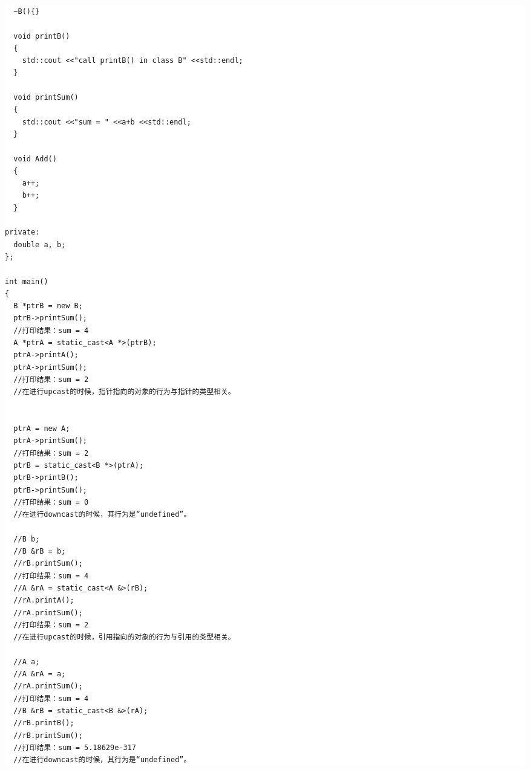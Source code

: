 ```
  ~B(){}

  void printB()
  {
    std::cout <<"call printB() in class B" <<std::endl;
  }

  void printSum()
  {
    std::cout <<"sum = " <<a+b <<std::endl;
  }

  void Add()
  {
    a++;
    b++;
  }

private:
  double a, b;
};

int main()
{      
  B *ptrB = new B;
  ptrB->printSum();
  //打印结果：sum = 4
  A *ptrA = static_cast<A *>(ptrB);   
  ptrA->printA();
  ptrA->printSum();
  //打印结果：sum = 2
  //在进行upcast的时候，指针指向的对象的行为与指针的类型相关。


  ptrA = new A;
  ptrA->printSum();
  //打印结果：sum = 2  
  ptrB = static_cast<B *>(ptrA);
  ptrB->printB();
  ptrB->printSum();  
  //打印结果：sum = 0
  //在进行downcast的时候，其行为是“undefined”。

  //B b;
  //B &rB = b;
  //rB.printSum();
  //打印结果：sum = 4
  //A &rA = static_cast<A &>(rB);   
  //rA.printA();
  //rA.printSum();
  //打印结果：sum = 2
  //在进行upcast的时候，引用指向的对象的行为与引用的类型相关。

  //A a;
  //A &rA = a;
  //rA.printSum();
  //打印结果：sum = 4
  //B &rB = static_cast<B &>(rA);   
  //rB.printB();
  //rB.printSum();
  //打印结果：sum = 5.18629e-317  
  //在进行downcast的时候，其行为是“undefined”。

```